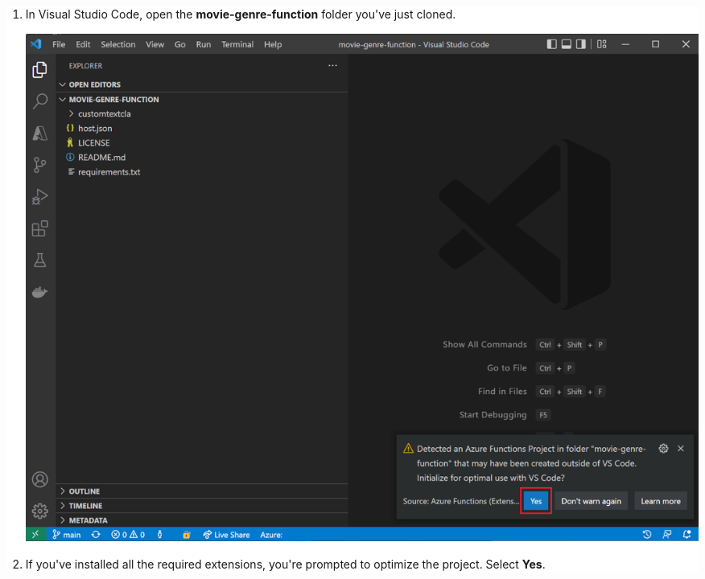 1. In Visual Studio Code, open the **movie-genre-function** folder you've just cloned.

    ![A screenshot of Visual Studio Code showing the optimize function app dialog.](../media/04-media/optimize-visual-studio-code.png)
1. If you've installed all the required extensions, you're prompted to optimize the project. Select **Yes**.